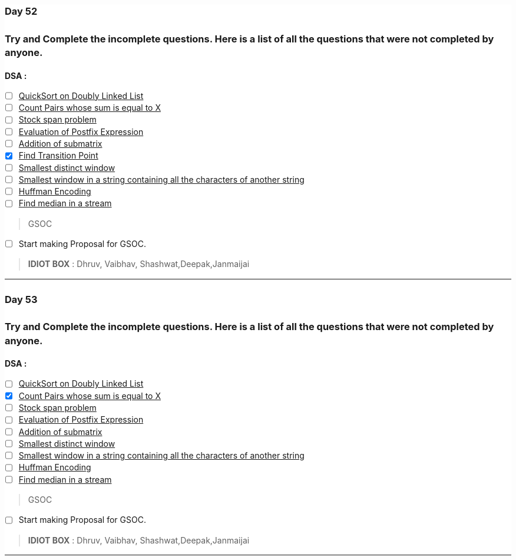 
### **Day 52**
### Try and Complete the incomplete questions. Here is a list of all the questions that were not completed by anyone.
**DSA :**
- [ ] [QuickSort on Doubly Linked List](https://practice.geeksforgeeks.org/problems/quicksort-on-doubly-linked-list/1)
- [ ] [Count Pairs whose sum is equal to X](https://practice.geeksforgeeks.org/problems/count-pairs-whose-sum-is-equal-to-x/1)
- [ ] [Stock span problem](https://practice.geeksforgeeks.org/problems/stock-span-problem/0)
- [ ] [Evaluation of Postfix Expression](https://practice.geeksforgeeks.org/problems/evaluation-of-postfix-expression/0)
- [ ] [Addition of submatrix](https://practice.geeksforgeeks.org/problems/addition-of-submatrix/0)
- [x] [Find Transition Point](https://practice.geeksforgeeks.org/problems/find-transition-point/1)
- [ ] [Smallest distinct window](https://practice.geeksforgeeks.org/problems/smallest-distant-window/0)
- [ ] [Smallest window in a string containing all the characters of another string](https://practice.geeksforgeeks.org/problems/smallest-window-in-a-string-containing-all-the-characters-of-another-string/0)
- [ ] [Huffman Encoding](https://practice.geeksforgeeks.org/problems/huffman-encoding/0)
- [ ] [Find median in a stream](https://practice.geeksforgeeks.org/problems/find-median-in-a-stream/0)
> GSOC
- [ ] Start making Proposal for GSOC.
>**IDIOT BOX** : Dhruv, Vaibhav, Shashwat,Deepak,Janmaijai

---

### **Day 53**
### Try and Complete the incomplete questions. Here is a list of all the questions that were not completed by anyone.
**DSA :**
- [ ] [QuickSort on Doubly Linked List](https://practice.geeksforgeeks.org/problems/quicksort-on-doubly-linked-list/1)
- [x] [Count Pairs whose sum is equal to X](https://practice.geeksforgeeks.org/problems/count-pairs-whose-sum-is-equal-to-x/1)
- [ ] [Stock span problem](https://practice.geeksforgeeks.org/problems/stock-span-problem/0)
- [ ] [Evaluation of Postfix Expression](https://practice.geeksforgeeks.org/problems/evaluation-of-postfix-expression/0)
- [ ] [Addition of submatrix](https://practice.geeksforgeeks.org/problems/addition-of-submatrix/0)
- [ ] [Smallest distinct window](https://practice.geeksforgeeks.org/problems/smallest-distant-window/0)
- [ ] [Smallest window in a string containing all the characters of another string](https://practice.geeksforgeeks.org/problems/smallest-window-in-a-string-containing-all-the-characters-of-another-string/0)
- [ ] [Huffman Encoding](https://practice.geeksforgeeks.org/problems/huffman-encoding/0)
- [ ] [Find median in a stream](https://practice.geeksforgeeks.org/problems/find-median-in-a-stream/0)
> GSOC
- [ ] Start making Proposal for GSOC.
>**IDIOT BOX** : Dhruv, Vaibhav, Shashwat,Deepak,Janmaijai

---